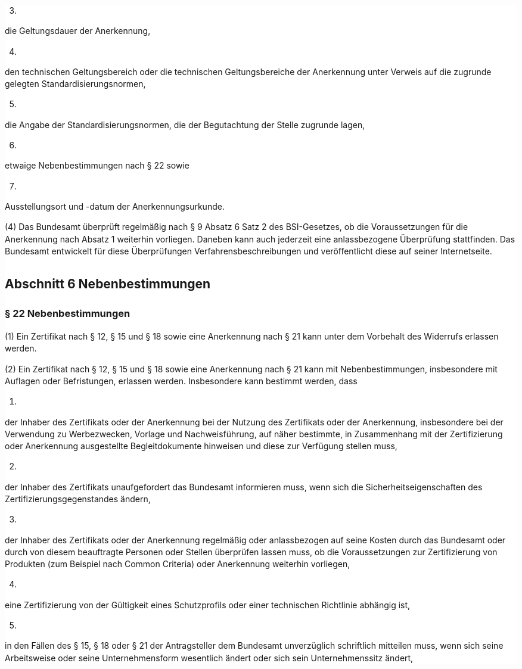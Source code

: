 3.  
die Geltungsdauer der Anerkennung,

4.  
den technischen Geltungsbereich oder die technischen Geltungsbereiche der Anerkennung unter Verweis auf die zugrunde gelegten Standardisierungsnormen,

5.  
die Angabe der Standardisierungsnormen, die der Begutachtung der Stelle zugrunde lagen,

6.  
etwaige Nebenbestimmungen nach § 22 sowie

7.  
Ausstellungsort und -datum der Anerkennungsurkunde.

(4) Das Bundesamt überprüft regelmäßig nach § 9 Absatz 6 Satz 2 des BSI-Gesetzes, ob die Voraussetzungen für die Anerkennung nach Absatz 1 weiterhin vorliegen. Daneben kann auch jederzeit eine anlassbezogene Überprüfung stattfinden. Das Bundesamt entwickelt für diese Überprüfungen Verfahrensbeschreibungen und veröffentlicht diese auf seiner Internetseite.

Abschnitt 6 Nebenbestimmungen
-----------------------------

### 

### § 22 Nebenbestimmungen

(1) Ein Zertifikat nach § 12, § 15 und § 18 sowie eine Anerkennung nach § 21 kann unter dem Vorbehalt des Widerrufs erlassen werden.

(2) Ein Zertifikat nach § 12, § 15 und § 18 sowie eine Anerkennung nach § 21 kann mit Nebenbestimmungen, insbesondere mit Auflagen oder Befristungen, erlassen werden. Insbesondere kann bestimmt werden, dass

1.  
der Inhaber des Zertifikats oder der Anerkennung bei der Nutzung des Zertifikats oder der Anerkennung, insbesondere bei der Verwendung zu Werbezwecken, Vorlage und Nachweisführung, auf näher bestimmte, in Zusammenhang mit der Zertifizierung oder Anerkennung ausgestellte Begleitdokumente hinweisen und diese zur Verfügung stellen muss,

2.  
der Inhaber des Zertifikats unaufgefordert das Bundesamt informieren muss, wenn sich die Sicherheitseigenschaften des Zertifizierungsgegenstandes ändern,

3.  
der Inhaber des Zertifikats oder der Anerkennung regelmäßig oder anlassbezogen auf seine Kosten durch das Bundesamt oder durch von diesem beauftragte Personen oder Stellen überprüfen lassen muss, ob die Voraussetzungen zur Zertifizierung von Produkten (zum Beispiel nach Common Criteria) oder Anerkennung weiterhin vorliegen,

4.  
eine Zertifizierung von der Gültigkeit eines Schutzprofils oder einer technischen Richtlinie abhängig ist,

5.  
in den Fällen des § 15, § 18 oder § 21 der Antragsteller dem Bundesamt unverzüglich schriftlich mitteilen muss, wenn sich seine Arbeitsweise oder seine Unternehmensform wesentlich ändert oder sich sein Unternehmenssitz ändert,
